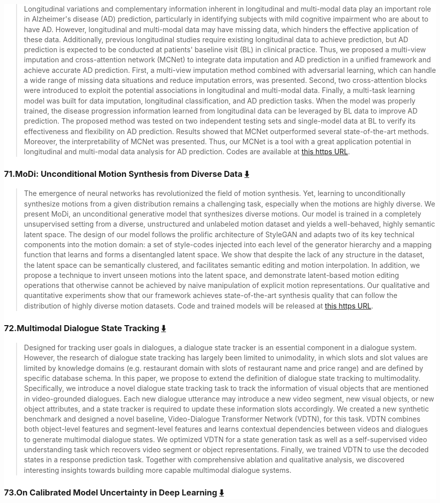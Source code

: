 >  Longitudinal variations and complementary information inherent in longitudinal and multi-modal data play an important role in Alzheimer's disease (AD) prediction, particularly in identifying subjects with mild cognitive impairment who are about to have AD. However, longitudinal and multi-modal data may have missing data, which hinders the effective application of these data. Additionally, previous longitudinal studies require existing longitudinal data to achieve prediction, but AD prediction is expected to be conducted at patients' baseline visit (BL) in clinical practice. Thus, we proposed a multi-view imputation and cross-attention network (MCNet) to integrate data imputation and AD prediction in a unified framework and achieve accurate AD prediction. First, a multi-view imputation method combined with adversarial learning, which can handle a wide range of missing data situations and reduce imputation errors, was presented. Second, two cross-attention blocks were introduced to exploit the potential associations in longitudinal and multi-modal data. Finally, a multi-task learning model was built for data imputation, longitudinal classification, and AD prediction tasks. When the model was properly trained, the disease progression information learned from longitudinal data can be leveraged by BL data to improve AD prediction. The proposed method was tested on two independent testing sets and single-model data at BL to verify its effectiveness and flexibility on AD prediction. Results showed that MCNet outperformed several state-of-the-art methods. Moreover, the interpretability of MCNet was presented. Thus, our MCNet is a tool with a great application potential in longitudinal and multi-modal data analysis for AD prediction. Codes are available at <a class="link-external link-https" href="https://github.com/Meiyan88/MCNET" rel="external noopener nofollow">this https URL</a>.      
### 71.MoDi: Unconditional Motion Synthesis from Diverse Data  [ :arrow_down: ](https://arxiv.org/pdf/2206.08010.pdf)
>  The emergence of neural networks has revolutionized the field of motion synthesis. Yet, learning to unconditionally synthesize motions from a given distribution remains a challenging task, especially when the motions are highly diverse. We present MoDi, an unconditional generative model that synthesizes diverse motions. Our model is trained in a completely unsupervised setting from a diverse, unstructured and unlabeled motion dataset and yields a well-behaved, highly semantic latent space. The design of our model follows the prolific architecture of StyleGAN and adapts two of its key technical components into the motion domain: a set of style-codes injected into each level of the generator hierarchy and a mapping function that learns and forms a disentangled latent space. We show that despite the lack of any structure in the dataset, the latent space can be semantically clustered, and facilitates semantic editing and motion interpolation. In addition, we propose a technique to invert unseen motions into the latent space, and demonstrate latent-based motion editing operations that otherwise cannot be achieved by naive manipulation of explicit motion representations. Our qualitative and quantitative experiments show that our framework achieves state-of-the-art synthesis quality that can follow the distribution of highly diverse motion datasets. Code and trained models will be released at <a class="link-external link-https" href="https://sigal-raab.github.io/MoDi" rel="external noopener nofollow">this https URL</a>.      
### 72.Multimodal Dialogue State Tracking  [ :arrow_down: ](https://arxiv.org/pdf/2206.07898.pdf)
>  Designed for tracking user goals in dialogues, a dialogue state tracker is an essential component in a dialogue system. However, the research of dialogue state tracking has largely been limited to unimodality, in which slots and slot values are limited by knowledge domains (e.g. restaurant domain with slots of restaurant name and price range) and are defined by specific database schema. In this paper, we propose to extend the definition of dialogue state tracking to multimodality. Specifically, we introduce a novel dialogue state tracking task to track the information of visual objects that are mentioned in video-grounded dialogues. Each new dialogue utterance may introduce a new video segment, new visual objects, or new object attributes, and a state tracker is required to update these information slots accordingly. We created a new synthetic benchmark and designed a novel baseline, Video-Dialogue Transformer Network (VDTN), for this task. VDTN combines both object-level features and segment-level features and learns contextual dependencies between videos and dialogues to generate multimodal dialogue states. We optimized VDTN for a state generation task as well as a self-supervised video understanding task which recovers video segment or object representations. Finally, we trained VDTN to use the decoded states in a response prediction task. Together with comprehensive ablation and qualitative analysis, we discovered interesting insights towards building more capable multimodal dialogue systems.      
### 73.On Calibrated Model Uncertainty in Deep Learning  [ :arrow_down: ](https://arxiv.org/pdf/2206.07795.pdf)